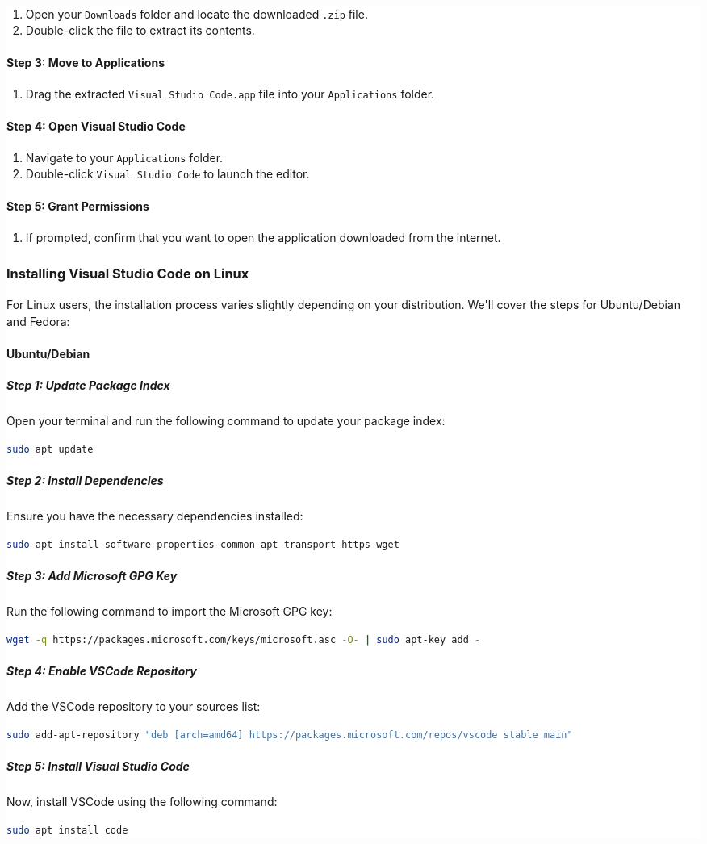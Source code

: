 1. Open your `Downloads` folder and locate the downloaded `.zip` file.
2. Double-click the file to extract its contents.

#### Step 3: Move to Applications

1. Drag the extracted `Visual Studio Code.app` file into your `Applications` folder.

#### Step 4: Open Visual Studio Code

1. Navigate to your `Applications` folder.
2. Double-click `Visual Studio Code` to launch the editor.

#### Step 5: Grant Permissions

1. If prompted, confirm that you want to open the application downloaded from the internet.

### Installing Visual Studio Code on Linux

For Linux users, the installation process varies slightly depending on your distribution. We'll cover the steps for Ubuntu/Debian and Fedora:

#### Ubuntu/Debian

##### Step 1: Update Package Index

Open your terminal and run the following command to update your package index:

```bash
sudo apt update
```

##### Step 2: Install Dependencies

Ensure you have the necessary dependencies installed:

```bash
sudo apt install software-properties-common apt-transport-https wget
```

##### Step 3: Add Microsoft GPG Key

Run the following command to import the Microsoft GPG key:

```bash
wget -q https://packages.microsoft.com/keys/microsoft.asc -O- | sudo apt-key add -
```

##### Step 4: Enable VSCode Repository

Add the VSCode repository to your sources list:

```bash
sudo add-apt-repository "deb [arch=amd64] https://packages.microsoft.com/repos/vscode stable main"
```

##### Step 5: Install Visual Studio Code

Now, install VSCode using the following command:

```bash
sudo apt install code
```

